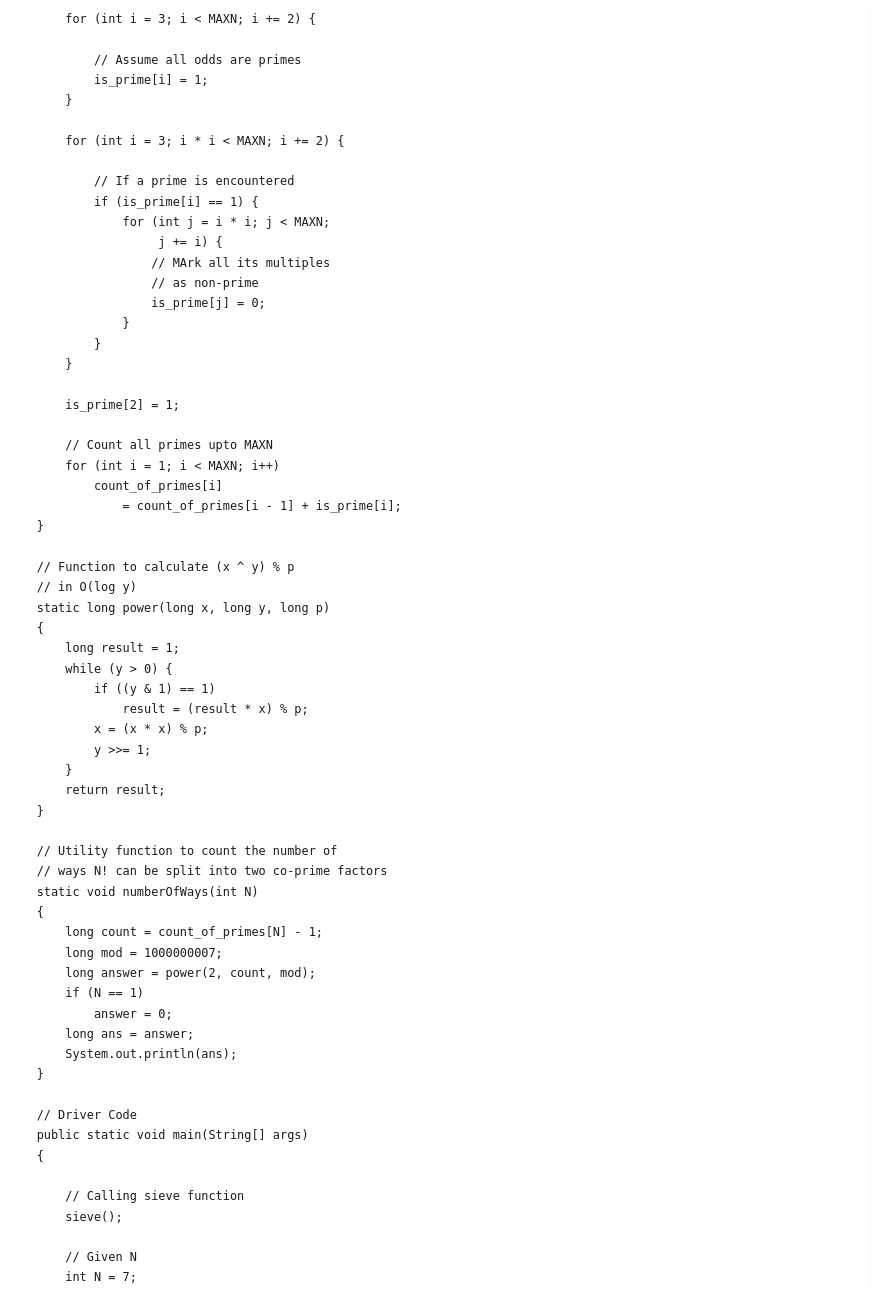```
        for (int i = 3; i < MAXN; i += 2) {

            // Assume all odds are primes
            is_prime[i] = 1;
        }

        for (int i = 3; i * i < MAXN; i += 2) {

            // If a prime is encountered
            if (is_prime[i] == 1) {
                for (int j = i * i; j < MAXN;
                     j += i) {
                    // MArk all its multiples
                    // as non-prime
                    is_prime[j] = 0;
                }
            }
        }

        is_prime[2] = 1;

        // Count all primes upto MAXN
        for (int i = 1; i < MAXN; i++)
            count_of_primes[i]
                = count_of_primes[i - 1] + is_prime[i];
    }

    // Function to calculate (x ^ y) % p
    // in O(log y)
    static long power(long x, long y, long p)
    {
        long result = 1;
        while (y > 0) {
            if ((y & 1) == 1)
                result = (result * x) % p;
            x = (x * x) % p;
            y >>= 1;
        }
        return result;
    }

    // Utility function to count the number of
    // ways N! can be split into two co-prime factors
    static void numberOfWays(int N)
    {
        long count = count_of_primes[N] - 1;
        long mod = 1000000007;
        long answer = power(2, count, mod);
        if (N == 1)
            answer = 0;
        long ans = answer;
        System.out.println(ans);
    }

    // Driver Code
    public static void main(String[] args)
    {

        // Calling sieve function
        sieve();

        // Given N
        int N = 7;
```